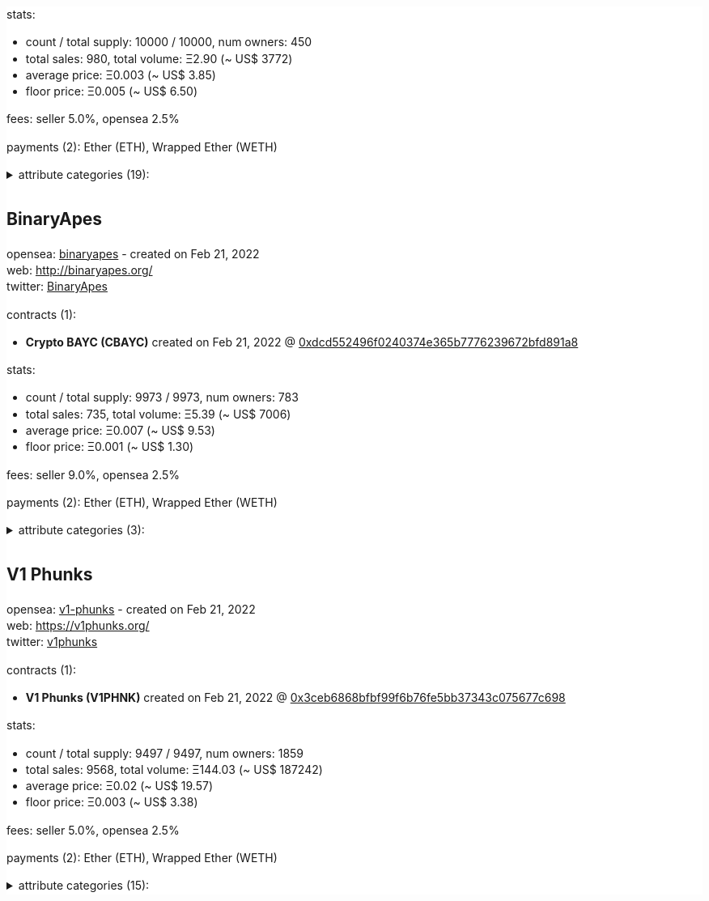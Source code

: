 stats:
- count / total supply: 10000 / 10000, num owners:  450
- total sales:  980, total volume: Ξ2.90 (~ US$ 3772)
- average price: Ξ0.003 (~ US$ 3.85)
- floor price: Ξ0.005 (~ US$ 6.50)

fees: seller 5.0%, opensea 2.5%

payments (2): Ether (ETH), Wrapped Ether (WETH)

<details><summary>attribute categories (19):</summary></details>


##  BinaryApes

opensea: [binaryapes](https://opensea.io/collection/binaryapes) - created on Feb 21, 2022<br>
web:  <http://binaryapes.org/><br>
twitter: [BinaryApes](https://twitter.com/BinaryApes)<br>

contracts (1):
- **Crypto BAYC (CBAYC)** created on Feb 21, 2022 @ [0xdcd552496f0240374e365b7776239672bfd891a8](https://etherscan.io/address/0xdcd552496f0240374e365b7776239672bfd891a8)

stats:
- count / total supply: 9973 / 9973, num owners:  783
- total sales:  735, total volume: Ξ5.39 (~ US$ 7006)
- average price: Ξ0.007 (~ US$ 9.53)
- floor price: Ξ0.001 (~ US$ 1.30)

fees: seller 9.0%, opensea 2.5%

payments (2): Ether (ETH), Wrapped Ether (WETH)

<details><summary>attribute categories (3):</summary></details>


##  V1 Phunks

opensea: [v1-phunks](https://opensea.io/collection/v1-phunks) - created on Feb 21, 2022<br>
web:  <https://v1phunks.org/><br>
twitter: [v1phunks](https://twitter.com/v1phunks)<br>

contracts (1):
- **V1 Phunks (V1PHNK)** created on Feb 21, 2022 @ [0x3ceb6868bfbf99f6b76fe5bb37343c075677c698](https://etherscan.io/address/0x3ceb6868bfbf99f6b76fe5bb37343c075677c698)

stats:
- count / total supply: 9497 / 9497, num owners:  1859
- total sales:  9568, total volume: Ξ144.03 (~ US$ 187242)
- average price: Ξ0.02 (~ US$ 19.57)
- floor price: Ξ0.003 (~ US$ 3.38)

fees: seller 5.0%, opensea 2.5%

payments (2): Ether (ETH), Wrapped Ether (WETH)

<details><summary>attribute categories (15):</summary></details>
